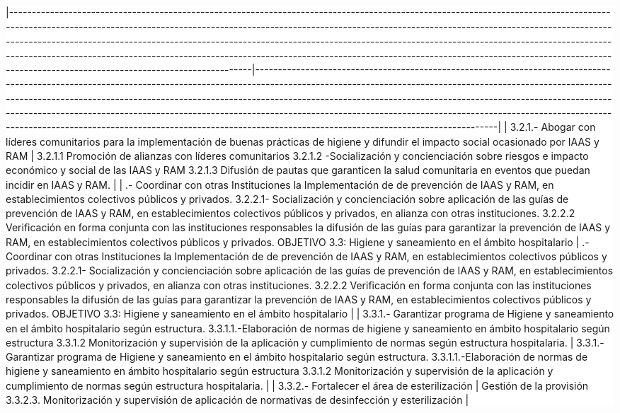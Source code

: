 |---------------------------------------------------------------------------------------------------------------------------------------------------------------------------------------------------------------------------------------------------------------------------------------------------------------------------------------------------------------------------------------------------------------------------------------------------------------------------------------------------------------------------------------------------------------------------------------------------------|---------------------------------------------------------------------------------------------------------------------------------------------------------------------------------------------------------------------------------------------------------------------------------------------------------------------------------------------------------------------------------------------------------------------------------------------------------------------------------------------------------------------------------------------------------------------------------------------------------|
| 3.2.1.- Abogar con líderes comunitarios para la implementación de buenas prácticas de higiene y difundir el impacto social ocasionado por IAAS y RAM                                                                                                                                                                                                                                                                                                                                                                                                                                                    | 3.2.1.1 Promoción de alianzas con líderes comunitarios 3.2.1.2 -Socialización y concienciación sobre riesgos e impacto económico y social de las IAAS y RAM 3.2.1.3 Difusión de pautas que garanticen la salud comunitaria en eventos que puedan incidir en IAAS y RAM.                                                                                                                                                                                                                                                                                                                                 |
| .- Coordinar con otras Instituciones la Implementación de de prevención de IAAS y RAM, en establecimientos colectivos públicos y privados. 3.2.2.1- Socialización y concienciación sobre aplicación de las guías de prevención de IAAS y RAM, en establecimientos colectivos públicos y privados, en alianza con otras instituciones. 3.2.2.2 Verificación en forma conjunta con las instituciones responsables la difusión de las guías para garantizar la prevención de IAAS y RAM, en establecimientos colectivos públicos y privados. OBJETIVO 3.3: Higiene y saneamiento en el ámbito hospitalario | .- Coordinar con otras Instituciones la Implementación de de prevención de IAAS y RAM, en establecimientos colectivos públicos y privados. 3.2.2.1- Socialización y concienciación sobre aplicación de las guías de prevención de IAAS y RAM, en establecimientos colectivos públicos y privados, en alianza con otras instituciones. 3.2.2.2 Verificación en forma conjunta con las instituciones responsables la difusión de las guías para garantizar la prevención de IAAS y RAM, en establecimientos colectivos públicos y privados. OBJETIVO 3.3: Higiene y saneamiento en el ámbito hospitalario |
| 3.3.1.- Garantizar programa de Higiene y saneamiento en el ámbito hospitalario según estructura. 3.3.1.1.-Elaboración de normas de higiene y saneamiento en ámbito hospitalario según estructura 3.3.1.2 Monitorización y supervisión de la aplicación y cumplimiento de normas según estructura hospitalaria.                                                                                                                                                                                                                                                                                          | 3.3.1.- Garantizar programa de Higiene y saneamiento en el ámbito hospitalario según estructura. 3.3.1.1.-Elaboración de normas de higiene y saneamiento en ámbito hospitalario según estructura 3.3.1.2 Monitorización y supervisión de la aplicación y cumplimiento de normas según estructura hospitalaria.                                                                                                                                                                                                                                                                                          |
| 3.3.2.- Fortalecer el área de esterilización                                                                                                                                                                                                                                                                                                                                                                                                                                                                                                                                                            | Gestión de la provisión 3.3.2.3. Monitorización y supervisión de aplicación de normativas de desinfección y esterilización                                                                                                                                                                                                                                                                                                                                                                                                                                                                              |